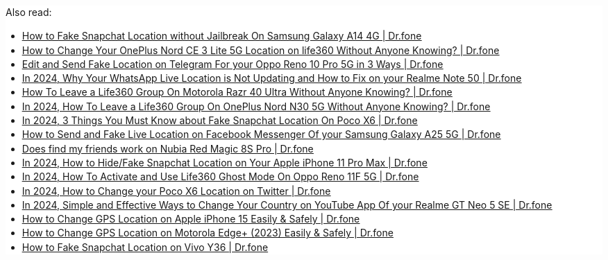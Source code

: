 
<ins class="adsbygoogle"
     style="display:block"
     data-ad-format="autorelaxed"
     data-ad-client="ca-pub-7571918770474297"
     data-ad-slot="1223367746"></ins>
<ins class="adsbygoogle"
     style="display:block"
     data-ad-client="ca-pub-7571918770474297"
     data-ad-slot="8358498916"
     data-ad-format="auto"
     data-full-width-responsive="true"></ins>


<span class="atpl-alsoreadstyle">Also read:</span>
<div><ul>
<li><a href="https://location-social.techidaily.com/how-to-fake-snapchat-location-without-jailbreak-on-samsung-galaxy-a14-4g-drfone-by-drfone-virtual-android/"><u>How to Fake Snapchat Location without Jailbreak On Samsung Galaxy A14 4G | Dr.fone</u></a></li>
<li><a href="https://location-social.techidaily.com/how-to-change-your-oneplus-nord-ce-3-lite-5g-location-on-life360-without-anyone-knowing-drfone-by-drfone-virtual-android/"><u>How to Change Your OnePlus Nord CE 3 Lite 5G Location on life360 Without Anyone Knowing? | Dr.fone</u></a></li>
<li><a href="https://location-social.techidaily.com/edit-and-send-fake-location-on-telegram-for-your-oppo-reno-10-pro-5g-in-3-ways-drfone-by-drfone-virtual-android/"><u>Edit and Send Fake Location on Telegram For your Oppo Reno 10 Pro 5G in 3 Ways | Dr.fone</u></a></li>
<li><a href="https://location-social.techidaily.com/in-2024-why-your-whatsapp-live-location-is-not-updating-and-how-to-fix-on-your-realme-note-50-drfone-by-drfone-virtual-android/"><u>In 2024, Why Your WhatsApp Live Location is Not Updating and How to Fix on your Realme Note 50 | Dr.fone</u></a></li>
<li><a href="https://location-social.techidaily.com/how-to-leave-a-life360-group-on-motorola-razr-40-ultra-without-anyone-knowing-drfone-by-drfone-virtual-android/"><u>How To Leave a Life360 Group On Motorola Razr 40 Ultra Without Anyone Knowing? | Dr.fone</u></a></li>
<li><a href="https://location-social.techidaily.com/in-2024-how-to-leave-a-life360-group-on-oneplus-nord-n30-5g-without-anyone-knowing-drfone-by-drfone-virtual-android/"><u>In 2024, How To Leave a Life360 Group On OnePlus Nord N30 5G Without Anyone Knowing? | Dr.fone</u></a></li>
<li><a href="https://location-social.techidaily.com/in-2024-3-things-you-must-know-about-fake-snapchat-location-on-poco-x6-drfone-by-drfone-virtual-android/"><u>In 2024, 3 Things You Must Know about Fake Snapchat Location On Poco X6 | Dr.fone</u></a></li>
<li><a href="https://location-social.techidaily.com/how-to-send-and-fake-live-location-on-facebook-messenger-of-your-samsung-galaxy-a25-5g-drfone-by-drfone-virtual-android/"><u>How to Send and Fake Live Location on Facebook Messenger Of your Samsung Galaxy A25 5G | Dr.fone</u></a></li>
<li><a href="https://location-social.techidaily.com/does-find-my-friends-work-on-nubia-red-magic-8s-pro-drfone-by-drfone-virtual-android/"><u>Does find my friends work on Nubia Red Magic 8S Pro | Dr.fone</u></a></li>
<li><a href="https://location-social.techidaily.com/in-2024-how-to-hidefake-snapchat-location-on-your-apple-iphone-11-pro-max-drfone-by-drfone-virtual-ios/"><u>In 2024, How to Hide/Fake Snapchat Location on Your Apple iPhone 11 Pro Max | Dr.fone</u></a></li>
<li><a href="https://location-social.techidaily.com/in-2024-how-to-activate-and-use-life360-ghost-mode-on-oppo-reno-11f-5g-drfone-by-drfone-virtual-android/"><u>In 2024, How To Activate and Use Life360 Ghost Mode On Oppo Reno 11F 5G | Dr.fone</u></a></li>
<li><a href="https://location-social.techidaily.com/in-2024-how-to-change-your-poco-x6-location-on-twitter-drfone-by-drfone-virtual-android/"><u>In 2024, How to Change your Poco X6 Location on Twitter | Dr.fone</u></a></li>
<li><a href="https://location-social.techidaily.com/in-2024-simple-and-effective-ways-to-change-your-country-on-youtube-app-of-your-realme-gt-neo-5-se-drfone-by-drfone-virtual-android/"><u>In 2024, Simple and Effective Ways to Change Your Country on YouTube App Of your Realme GT Neo 5 SE | Dr.fone</u></a></li>
<li><a href="https://location-social.techidaily.com/how-to-change-gps-location-on-apple-iphone-15-easily-and-safely-drfone-by-drfone-virtual-ios/"><u>How to Change GPS Location on Apple iPhone 15 Easily & Safely | Dr.fone</u></a></li>
<li><a href="https://location-social.techidaily.com/how-to-change-gps-location-on-motorola-edgeplus-2023-easily-and-safely-drfone-by-drfone-virtual-android/"><u>How to Change GPS Location on Motorola Edge+ (2023) Easily & Safely | Dr.fone</u></a></li>
<li><a href="https://location-social.techidaily.com/how-to-fake-snapchat-location-on-vivo-y36-drfone-by-drfone-virtual-android/"><u>How to Fake Snapchat Location on Vivo Y36 | Dr.fone</u></a></li>